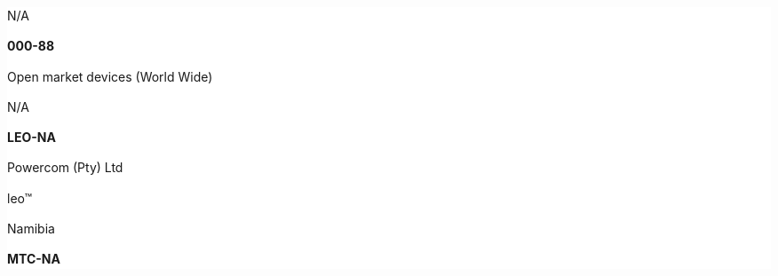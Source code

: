<td><p></p></td>
<td><p>N/A</p></td>
</tr>
<tr class="even">
<td><p><strong>000-88</strong></p></td>
<td><p>Open market devices (World Wide)</p></td>
<td><p></p></td>
<td><p>N/A</p></td>
</tr>
<tr class="odd">
<td><p><strong>LEO-NA</strong></p></td>
<td><p>Powercom (Pty) Ltd</p></td>
<td><p>leo™</p></td>
<td><p>Namibia</p></td>
</tr>
<tr class="even">
<td><p><strong>MTC-NA</strong></p></td>
